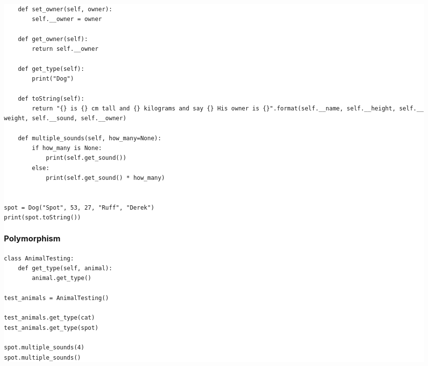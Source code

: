 	    def set_owner(self, owner):
	        self.__owner = owner
	
	    def get_owner(self):
	        return self.__owner
	
	    def get_type(self):
	        print("Dog")
	
	    def toString(self):
	        return "{} is {} cm tall and {} kilograms and say {} His owner is {}".format(self.__name, self.__height, self.__weight, self.__sound, self.__owner)
	
	    def multiple_sounds(self, how_many=None):
	        if how_many is None:
	            print(self.get_sound())
	        else:
	            print(self.get_sound() * how_many)
	

	spot = Dog("Spot", 53, 27, "Ruff", "Derek")
	print(spot.toString())

### Polymorphism
	
	class AnimalTesting:
	    def get_type(self, animal):
	        animal.get_type()
	
	test_animals = AnimalTesting()
	
	test_animals.get_type(cat)
	test_animals.get_type(spot)
	
	spot.multiple_sounds(4)
	spot.multiple_sounds()